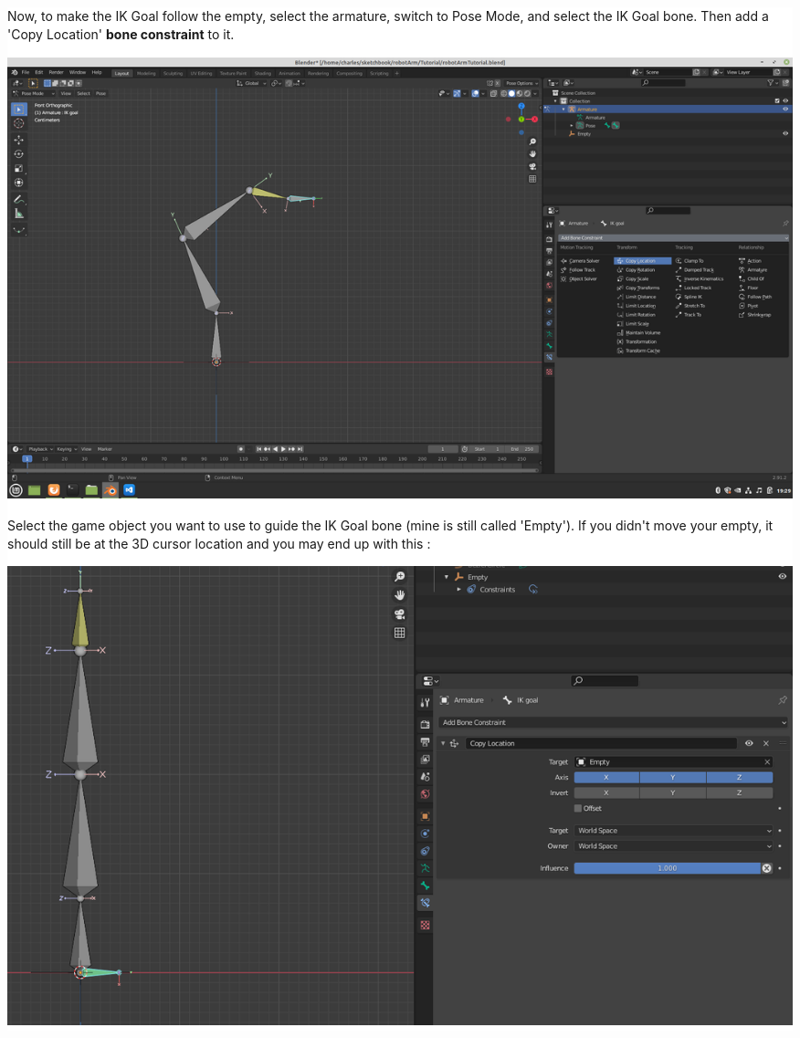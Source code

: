 Now, to make the IK Goal follow the empty, select the armature, switch to Pose Mode, and select the IK Goal bone. Then add a 'Copy Location' **bone constraint** to it.

![Constraint IK Goal to Empty](../Resources/step19_add_constraint_to_ik_goal1.png)

Select the game object you want to use to guide the IK Goal bone (mine is still called 'Empty'). If you didn't move your empty, it should still be at the 3D cursor location and you may end up with this :

![Copy location constraint hazards](../Resources/step20_add_constraint_to_ik_goal2.png)
